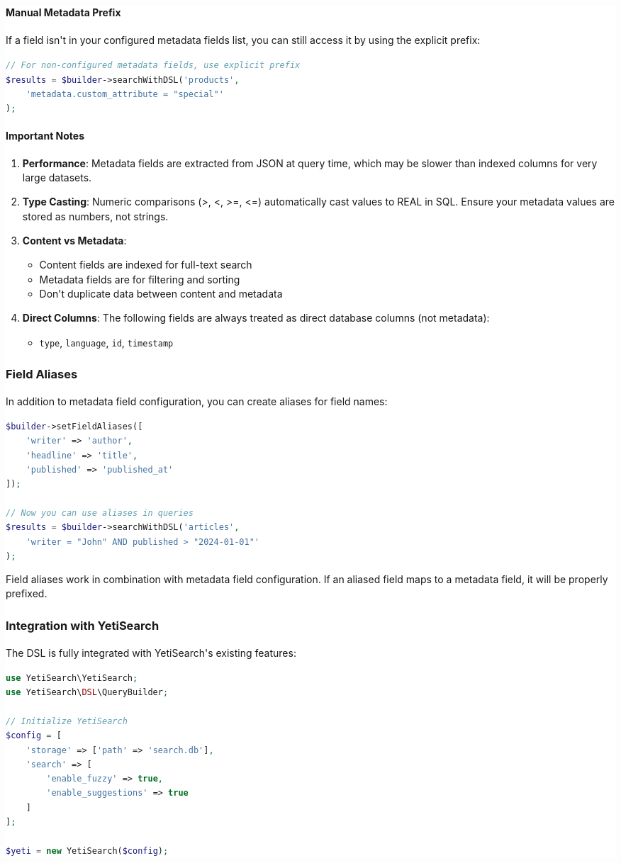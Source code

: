 
#### Manual Metadata Prefix

If a field isn't in your configured metadata fields list, you can still access it by using the explicit prefix:

```php
// For non-configured metadata fields, use explicit prefix
$results = $builder->searchWithDSL('products',
    'metadata.custom_attribute = "special"'
);
```

#### Important Notes

1. **Performance**: Metadata fields are extracted from JSON at query time, which may be slower than indexed columns for very large datasets.

2. **Type Casting**: Numeric comparisons (>, <, >=, <=) automatically cast values to REAL in SQL. Ensure your metadata values are stored as numbers, not strings.

3. **Content vs Metadata**: 
   - Content fields are indexed for full-text search
   - Metadata fields are for filtering and sorting
   - Don't duplicate data between content and metadata

4. **Direct Columns**: The following fields are always treated as direct database columns (not metadata):
   - `type`, `language`, `id`, `timestamp`

### Field Aliases

In addition to metadata field configuration, you can create aliases for field names:

```php
$builder->setFieldAliases([
    'writer' => 'author',
    'headline' => 'title',
    'published' => 'published_at'
]);

// Now you can use aliases in queries
$results = $builder->searchWithDSL('articles',
    'writer = "John" AND published > "2024-01-01"'
);
```

Field aliases work in combination with metadata field configuration. If an aliased field maps to a metadata field, it will be properly prefixed.

### Integration with YetiSearch

The DSL is fully integrated with YetiSearch's existing features:

```php
use YetiSearch\YetiSearch;
use YetiSearch\DSL\QueryBuilder;

// Initialize YetiSearch
$config = [
    'storage' => ['path' => 'search.db'],
    'search' => [
        'enable_fuzzy' => true,
        'enable_suggestions' => true
    ]
];

$yeti = new YetiSearch($config);

```